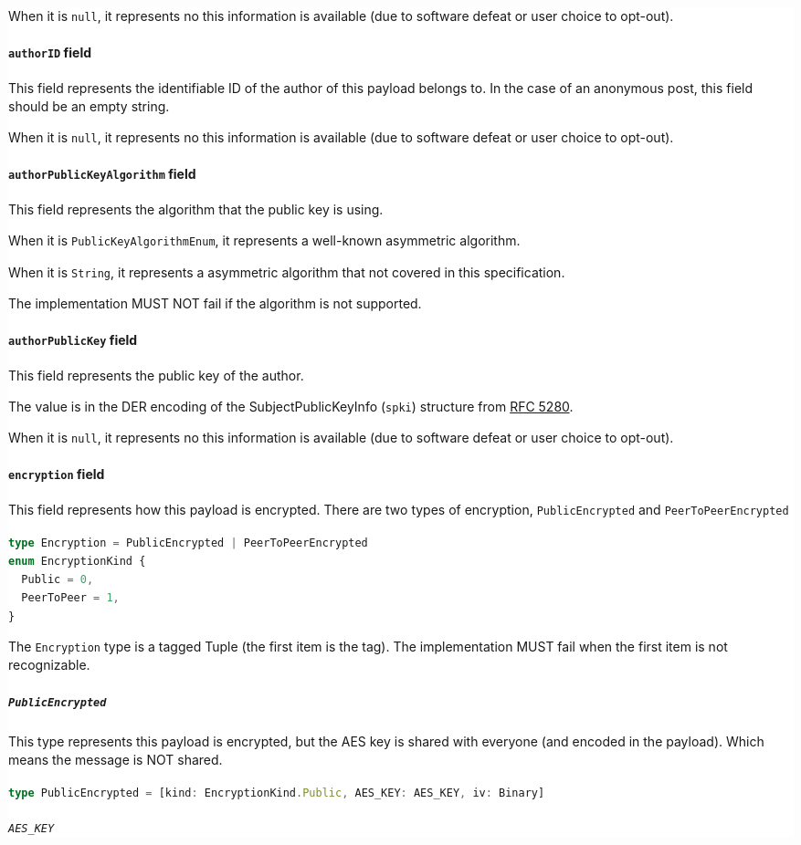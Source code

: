 When it is `null`, it represents no this information is available (due to software defeat or user choice to opt-out).

#### `authorID` field

This field represents the identifiable ID of the author of this payload belongs to. In the case of an anonymous post, this field should be an empty string.

When it is `null`, it represents no this information is available (due to software defeat or user choice to opt-out).

#### `authorPublicKeyAlgorithm` field

This field represents the algorithm that the public key is using.

When it is `PublicKeyAlgorithmEnum`, it represents a well-known asymmetric algorithm.

When it is `String`, it represents a asymmetric algorithm that not covered in this specification.

The implementation MUST NOT fail if the algorithm is not supported.

#### `authorPublicKey` field

This field represents the public key of the author.

The value is in the DER encoding of the SubjectPublicKeyInfo (`spki`) structure from [RFC 5280][rfc5280].

[rfc5280]: https://datatracker.ietf.org/doc/html/rfc5280#section-4.1.2.7

When it is `null`, it represents no this information is available (due to software defeat or user choice to opt-out).

#### `encryption` field

This field represents how this payload is encrypted. There are two types of encryption, `PublicEncrypted` and `PeerToPeerEncrypted`

```typescript
type Encryption = PublicEncrypted | PeerToPeerEncrypted
enum EncryptionKind {
  Public = 0,
  PeerToPeer = 1,
}
```

The `Encryption` type is a tagged Tuple (the first item is the tag).
The implementation MUST fail when the first item is not recognizable.

##### `PublicEncrypted`

This type represents this payload is encrypted, but the AES key is shared with everyone (and encoded in the payload).
Which means the message is NOT shared.

```typescript
type PublicEncrypted = [kind: EncryptionKind.Public, AES_KEY: AES_KEY, iv: Binary]
```

###### `AES_KEY`


[msgpack-spec]: https://github.com/msgpack/msgpack/blob/master/spec.md
[secp256k1]: https://en.bitcoin.it/wiki/Secp256k1
[webcrypto]: https://w3c.github.io/webcrypto/#dfn-CryptoKey-slot-handle